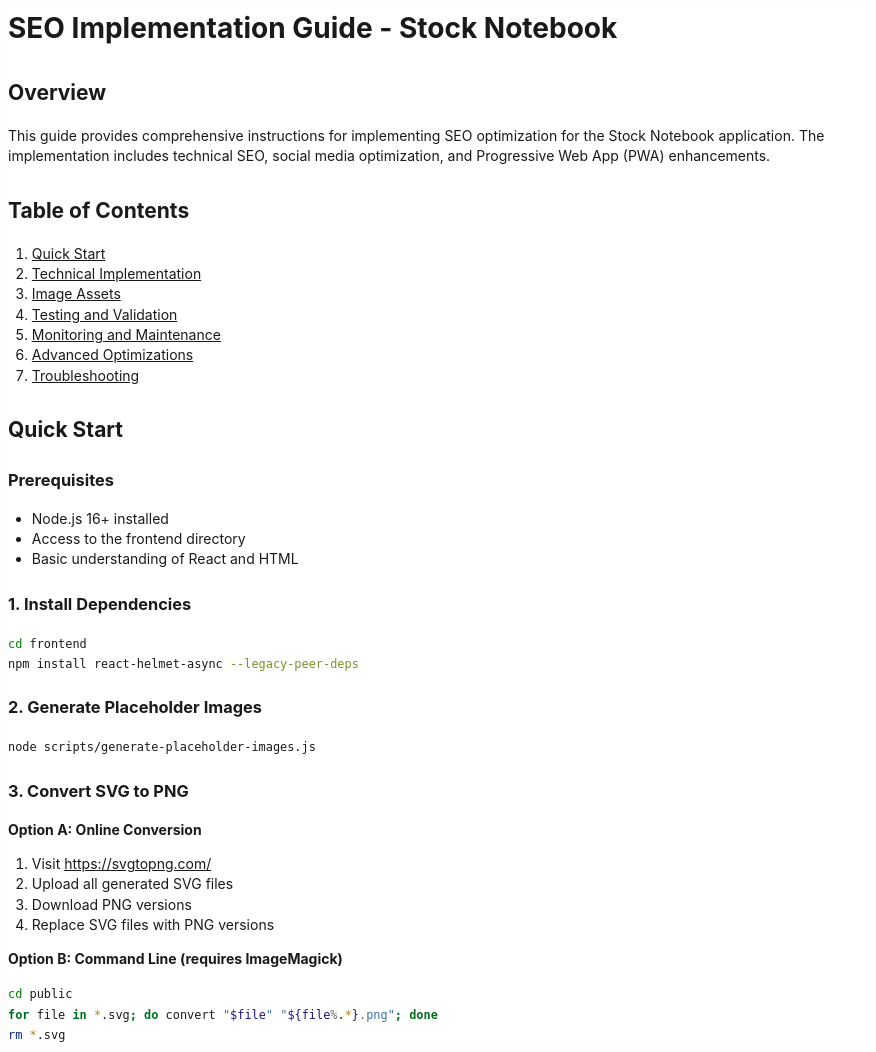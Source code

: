 # SEO Implementation Guide - Stock Notebook

## Overview

This guide provides comprehensive instructions for implementing SEO optimization for the Stock Notebook application. The implementation includes technical SEO, social media optimization, and Progressive Web App (PWA) enhancements.

## Table of Contents

1. [Quick Start](#quick-start)
2. [Technical Implementation](#technical-implementation)
3. [Image Assets](#image-assets)
4. [Testing and Validation](#testing-and-validation)
5. [Monitoring and Maintenance](#monitoring-and-maintenance)
6. [Advanced Optimizations](#advanced-optimizations)
7. [Troubleshooting](#troubleshooting)

## Quick Start

### Prerequisites

- Node.js 16+ installed
- Access to the frontend directory
- Basic understanding of React and HTML

### 1. Install Dependencies

```bash
cd frontend
npm install react-helmet-async --legacy-peer-deps
```

### 2. Generate Placeholder Images

```bash
node scripts/generate-placeholder-images.js
```

### 3. Convert SVG to PNG

**Option A: Online Conversion**
1. Visit https://svgtopng.com/
2. Upload all generated SVG files
3. Download PNG versions
4. Replace SVG files with PNG versions

**Option B: Command Line (requires ImageMagick)**
```bash
cd public
for file in *.svg; do convert "$file" "${file%.*}.png"; done
rm *.svg
```
